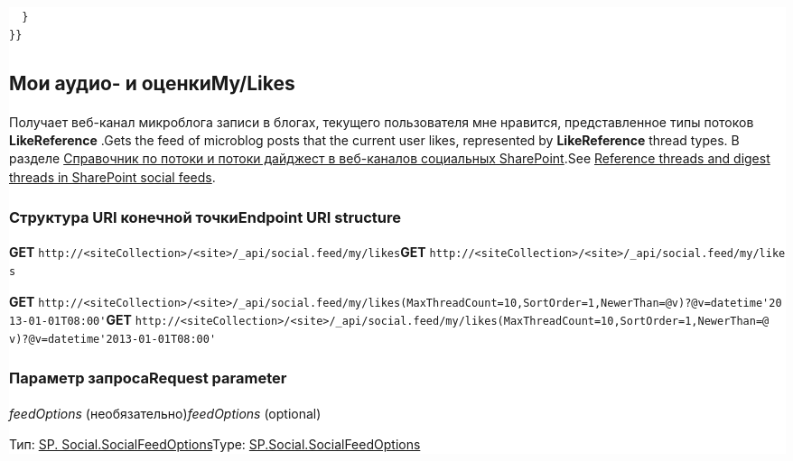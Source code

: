 ```
  }
}}
```


## <a name="mylikes"></a><span data-ttu-id="cb6d0-244">Мои аудио- и оценки</span><span class="sxs-lookup"><span data-stu-id="cb6d0-244">My/Likes</span></span>
<span data-ttu-id="cb6d0-245"><a name="bk_myLikes"> </a></span><span class="sxs-lookup"><span data-stu-id="cb6d0-245"></span></span>

<span data-ttu-id="cb6d0-246">Получает веб-канал микроблога записи в блогах, текущего пользователя мне нравится, представленное типы потоков **LikeReference** .</span><span class="sxs-lookup"><span data-stu-id="cb6d0-246">Gets the feed of microblog posts that the current user likes, represented by **LikeReference** thread types.</span></span> <span data-ttu-id="cb6d0-247">В разделе [Справочник по потоки и потоки дайджест в веб-каналов социальных SharePoint](reference-threads-and-digest-threads-in-sharepoint-server-social-feeds.md).</span><span class="sxs-lookup"><span data-stu-id="cb6d0-247">See [Reference threads and digest threads in SharePoint social feeds](reference-threads-and-digest-threads-in-sharepoint-server-social-feeds.md).</span></span>
  
    
    

### <a name="endpoint-uri-structure"></a><span data-ttu-id="cb6d0-248">Структура URI конечной точки</span><span class="sxs-lookup"><span data-stu-id="cb6d0-248">Endpoint URI structure</span></span>

 <span data-ttu-id="cb6d0-249">**GET** `http://<siteCollection>/<site>/_api/social.feed/my/likes`</span><span class="sxs-lookup"><span data-stu-id="cb6d0-249">**GET** `http://<siteCollection>/<site>/_api/social.feed/my/likes`</span></span>
  
    
    
 <span data-ttu-id="cb6d0-250">**GET** `http://<siteCollection>/<site>/_api/social.feed/my/likes(MaxThreadCount=10,SortOrder=1,NewerThan=@v)?@v=datetime'2013-01-01T08:00'`</span><span class="sxs-lookup"><span data-stu-id="cb6d0-250">**GET** `http://<siteCollection>/<site>/_api/social.feed/my/likes(MaxThreadCount=10,SortOrder=1,NewerThan=@v)?@v=datetime'2013-01-01T08:00'`</span></span>
  
    
    

### <a name="request-parameter"></a><span data-ttu-id="cb6d0-251">Параметр запроса</span><span class="sxs-lookup"><span data-stu-id="cb6d0-251">Request parameter</span></span>

 <span data-ttu-id="cb6d0-252">_feedOptions_ (необязательно)</span><span class="sxs-lookup"><span data-stu-id="cb6d0-252">_feedOptions_ (optional)</span></span>
  
    
    
<span data-ttu-id="cb6d0-253">Тип:  [SP. Social.SocialFeedOptions](social-feed-rest-api-reference-for-sharepoint.md#bk_SocialFeedOptions)</span><span class="sxs-lookup"><span data-stu-id="cb6d0-253">Type:  [SP.Social.SocialFeedOptions](social-feed-rest-api-reference-for-sharepoint.md#bk_SocialFeedOptions)</span></span>
  
    